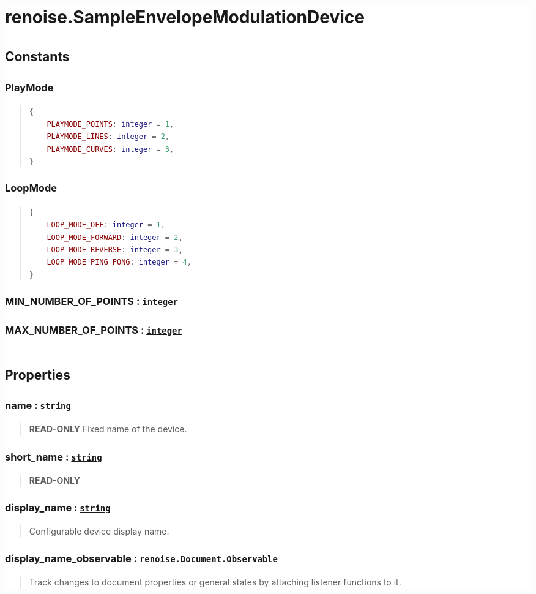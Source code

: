 # renoise.SampleEnvelopeModulationDevice<a name="renoise.SampleEnvelopeModulationDevice"></a>  


  
## Constants
### PlayMode<a name="PlayMode"></a>
> ```lua
> {
>     PLAYMODE_POINTS: integer = 1,
>     PLAYMODE_LINES: integer = 2,
>     PLAYMODE_CURVES: integer = 3,
> }
> ```
### LoopMode<a name="LoopMode"></a>
> ```lua
> {
>     LOOP_MODE_OFF: integer = 1,
>     LOOP_MODE_FORWARD: integer = 2,
>     LOOP_MODE_REVERSE: integer = 3,
>     LOOP_MODE_PING_PONG: integer = 4,
> }
> ```
### MIN_NUMBER_OF_POINTS : [`integer`](../../API/builtins/integer.md)<a name="MIN_NUMBER_OF_POINTS"></a>
### MAX_NUMBER_OF_POINTS : [`integer`](../../API/builtins/integer.md)<a name="MAX_NUMBER_OF_POINTS"></a>  

---  
## Properties
### name : [`string`](../../API/builtins/string.md)<a name="name"></a>
> **READ-ONLY** Fixed name of the device.

### short_name : [`string`](../../API/builtins/string.md)<a name="short_name"></a>
> **READ-ONLY**

### display_name : [`string`](../../API/builtins/string.md)<a name="display_name"></a>
> Configurable device display name.

### display_name_observable : [`renoise.Document.Observable`](../../API/renoise/renoise.Document.Observable.md)<a name="display_name_observable"></a>
> Track changes to document properties or general states by attaching listener
> functions to it.
